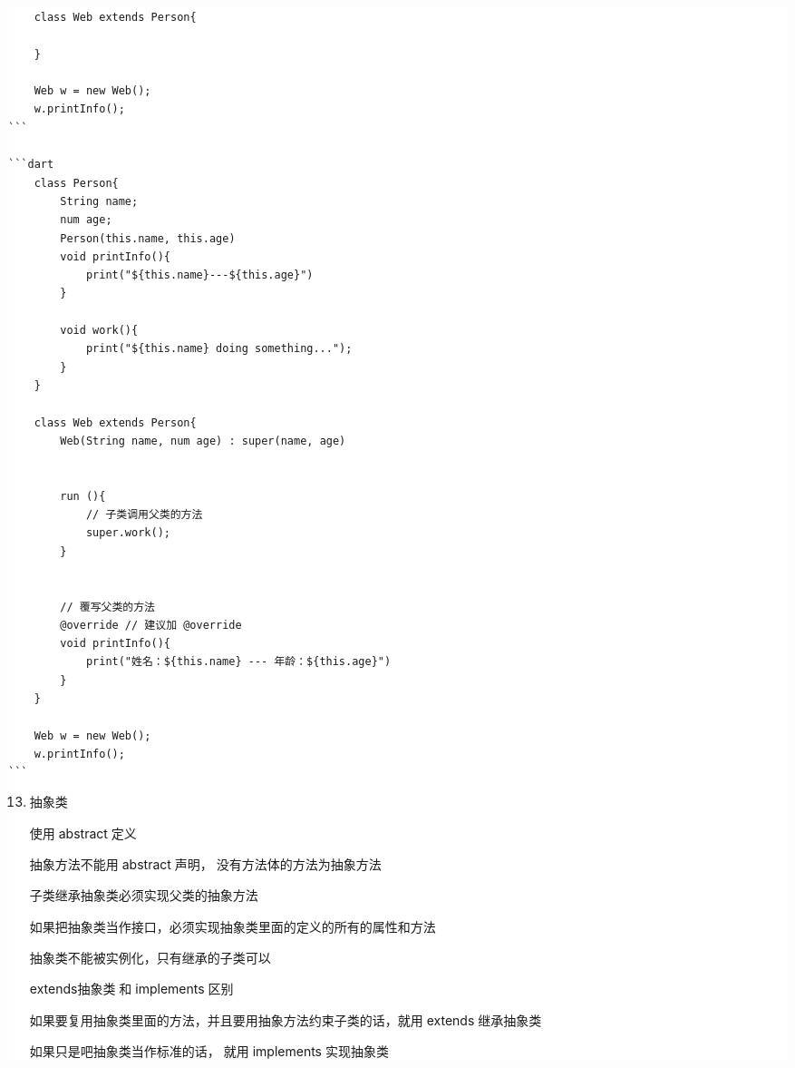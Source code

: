         class Web extends Person{

        }

        Web w = new Web();
        w.printInfo();
    ```

    ```dart
        class Person{
            String name;
            num age;
            Person(this.name, this.age)
            void printInfo(){
                print("${this.name}---${this.age}")
            }

            void work(){
                print("${this.name} doing something...");
            }
        }

        class Web extends Person{
            Web(String name, num age) : super(name, age)

            
            run (){
                // 子类调用父类的方法
                super.work();
            }
            

            // 覆写父类的方法
            @override // 建议加 @override 
            void printInfo(){
                print("姓名：${this.name} --- 年龄：${this.age}")
            }
        }

        Web w = new Web();
        w.printInfo();
    ```

13. 抽象类

    使用 abstract 定义

    抽象方法不能用 abstract 声明， 没有方法体的方法为抽象方法

    子类继承抽象类必须实现父类的抽象方法

    如果把抽象类当作接口，必须实现抽象类里面的定义的所有的属性和方法

    抽象类不能被实例化，只有继承的子类可以

    extends抽象类 和 implements 区别

    如果要复用抽象类里面的方法，并且要用抽象方法约束子类的话，就用 extends 继承抽象类

    如果只是吧抽象类当作标准的话， 就用 implements 实现抽象类
